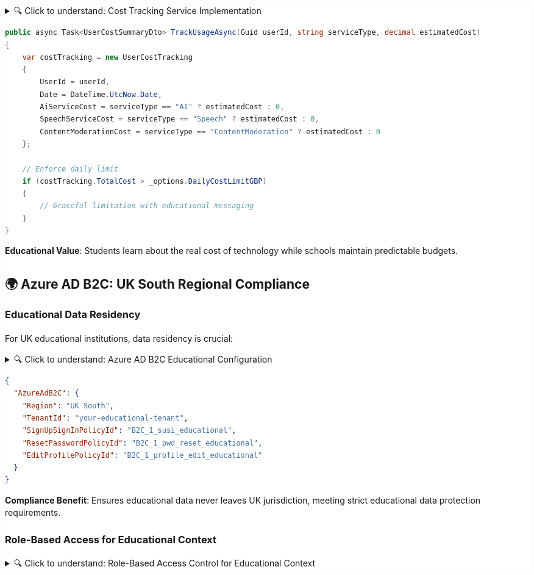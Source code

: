 <details><summary>🔍 Click to understand: Cost Tracking Service Implementation</summary></details>

```csharp
public async Task<UserCostSummaryDto> TrackUsageAsync(Guid userId, string serviceType, decimal estimatedCost)
{
    var costTracking = new UserCostTracking
    {
        UserId = userId,
        Date = DateTime.UtcNow.Date,
        AiServiceCost = serviceType == "AI" ? estimatedCost : 0,
        SpeechServiceCost = serviceType == "Speech" ? estimatedCost : 0,
        ContentModerationCost = serviceType == "ContentModeration" ? estimatedCost : 0
    };
    
    // Enforce daily limit
    if (costTracking.TotalCost > _options.DailyCostLimitGBP)
    {
        // Graceful limitation with educational messaging
    }
}
```

**Educational Value**: Students learn about the real cost of technology while schools maintain predictable budgets.

## 🌍 Azure AD B2C: UK South Regional Compliance

### Educational Data Residency

For UK educational institutions, data residency is crucial:

<details><summary>🔍 Click to understand: Azure AD B2C Educational Configuration</summary></details>

```json
{
  "AzureAdB2C": {
    "Region": "UK South",
    "TenantId": "your-educational-tenant",
    "SignUpSignInPolicyId": "B2C_1_susi_educational",
    "ResetPasswordPolicyId": "B2C_1_pwd_reset_educational",
    "EditProfilePolicyId": "B2C_1_profile_edit_educational"
  }
}
```

**Compliance Benefit**: Ensures educational data never leaves UK jurisdiction, meeting strict educational data protection requirements.

### Role-Based Access for Educational Context

<details><summary>🔍 Click to understand: Role-Based Access Control for Educational Context</summary></details>
